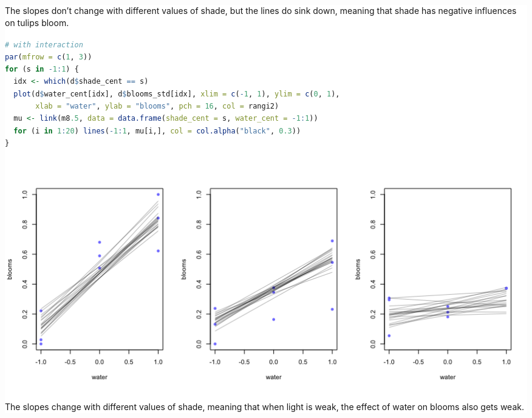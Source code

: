 
The slopes don’t change with different values of shade, but the lines do
sink down, meaning that shade has negative influences on tulips bloom.

``` r
# with interaction
par(mfrow = c(1, 3))
for (s in -1:1) {
  idx <- which(d$shade_cent == s)
  plot(d$water_cent[idx], d$blooms_std[idx], xlim = c(-1, 1), ylim = c(0, 1),
       xlab = "water", ylab = "blooms", pch = 16, col = rangi2)
  mu <- link(m8.5, data = data.frame(shade_cent = s, water_cent = -1:1))
  for (i in 1:20) lines(-1:1, mu[i,], col = col.alpha("black", 0.3))
}
```

![](lecture7.5_interaction_files/figure-gfm/unnamed-chunk-16-1.png)

The slopes change with different values of shade, meaning that when
light is weak, the effect of water on blooms also gets weak.
